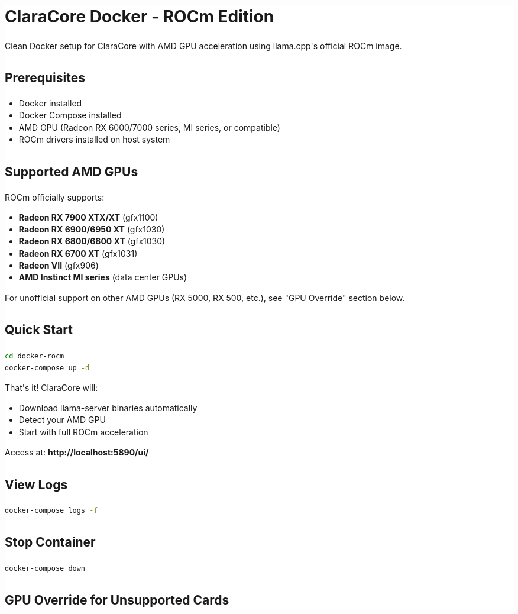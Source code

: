 # ClaraCore Docker - ROCm Edition

Clean Docker setup for ClaraCore with AMD GPU acceleration using llama.cpp's official ROCm image.

## Prerequisites

- Docker installed
- Docker Compose installed
- AMD GPU (Radeon RX 6000/7000 series, MI series, or compatible)
- ROCm drivers installed on host system

## Supported AMD GPUs

ROCm officially supports:
- **Radeon RX 7900 XTX/XT** (gfx1100)
- **Radeon RX 6900/6950 XT** (gfx1030)
- **Radeon RX 6800/6800 XT** (gfx1030)
- **Radeon RX 6700 XT** (gfx1031)
- **Radeon VII** (gfx906)
- **AMD Instinct MI series** (data center GPUs)

For unofficial support on other AMD GPUs (RX 5000, RX 500, etc.), see "GPU Override" section below.

## Quick Start

```bash
cd docker-rocm
docker-compose up -d
```

That's it! ClaraCore will:
- Download llama-server binaries automatically
- Detect your AMD GPU
- Start with full ROCm acceleration

Access at: **http://localhost:5890/ui/**

## View Logs

```bash
docker-compose logs -f
```

## Stop Container

```bash
docker-compose down
```

## GPU Override for Unsupported Cards
